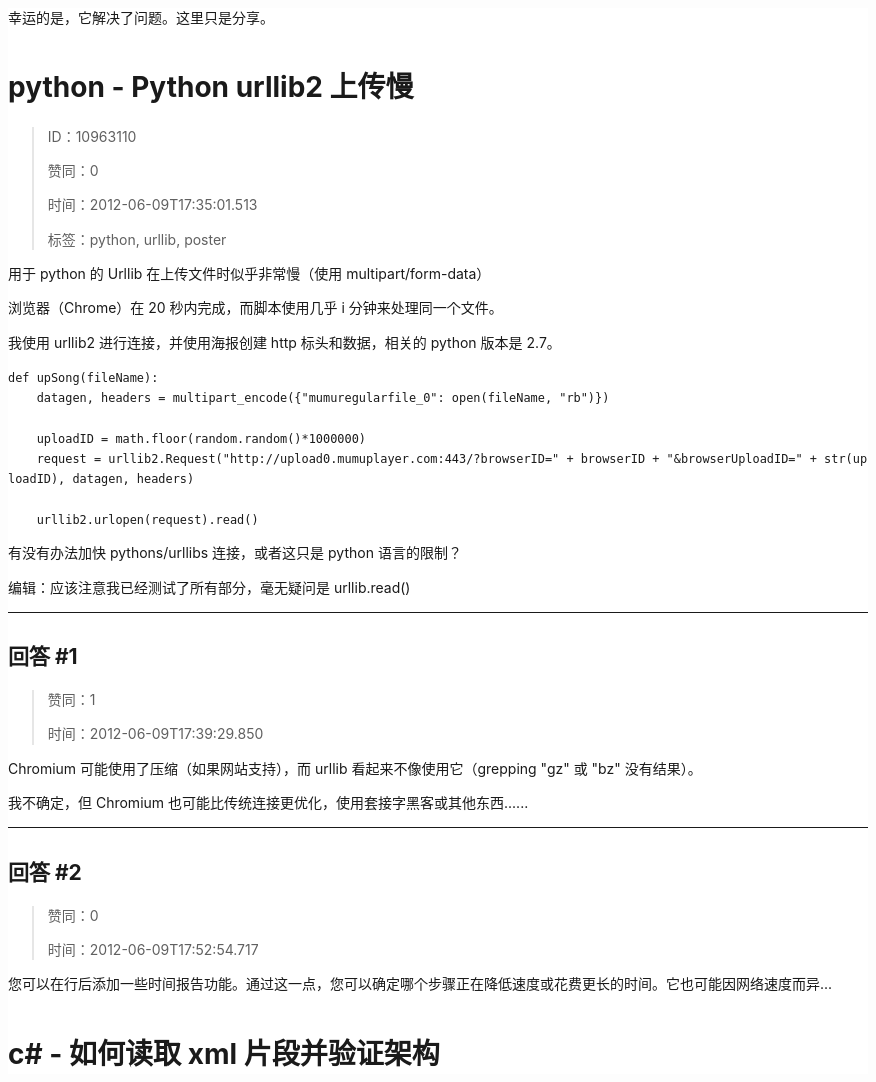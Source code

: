 幸运的是，它解决了问题。这里只是分享。

# python - Python urllib2 上传慢

> ID：10963110
> 
> 赞同：0
> 
> 时间：2012-06-09T17:35:01.513
> 
> 标签：python, urllib, poster

用于 python 的 Urllib 在上传文件时似乎非常慢（使用 multipart/form-data）

浏览器（Chrome）在 20 秒内完成，而脚本使用几乎 i 分钟来处理同一个文件。

我使用 urllib2 进行连接，并使用海报创建 http 标头和数据，相关的 python 版本是 2.7。

```
def upSong(fileName):
    datagen, headers = multipart_encode({"mumuregularfile_0": open(fileName, "rb")})

    uploadID = math.floor(random.random()*1000000)
    request = urllib2.Request("http://upload0.mumuplayer.com:443/?browserID=" + browserID + "&browserUploadID=" + str(uploadID), datagen, headers)

    urllib2.urlopen(request).read() 
```

有没有办法加快 pythons/urllibs 连接，或者这只是 python 语言的限制？

编辑：应该注意我已经测试了所有部分，毫无疑问是 urllib.read()

* * *

## 回答 #1

> 赞同：1
> 
> 时间：2012-06-09T17:39:29.850

Chromium 可能使用了压缩（如果网站支持），而 urllib 看起来不像使用它（grepping "gz" 或 "bz" 没有结果）。

我不确定，但 Chromium 也可能比传统连接更优化，使用套接字黑客或其他东西......

* * *

## 回答 #2

> 赞同：0
> 
> 时间：2012-06-09T17:52:54.717

您可以在行后添加一些时间报告功能。通过这一点，您可以确定哪个步骤正在降低速度或花费更长的时间。它也可能因网络速度而异...

# c# - 如何读取 xml 片段并验证架构
